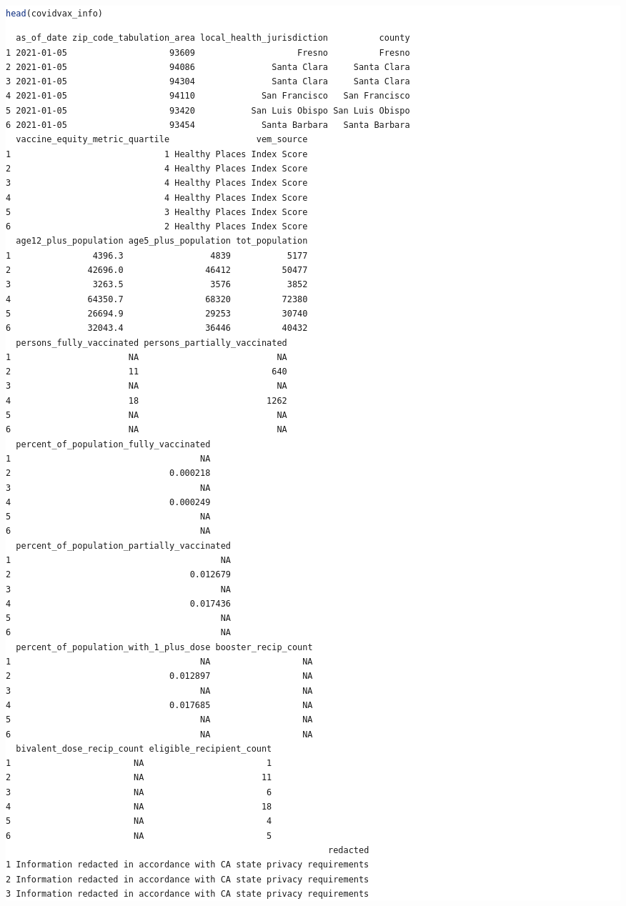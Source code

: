 ``` r
head(covidvax_info)
```

      as_of_date zip_code_tabulation_area local_health_jurisdiction          county
    1 2021-01-05                    93609                    Fresno          Fresno
    2 2021-01-05                    94086               Santa Clara     Santa Clara
    3 2021-01-05                    94304               Santa Clara     Santa Clara
    4 2021-01-05                    94110             San Francisco   San Francisco
    5 2021-01-05                    93420           San Luis Obispo San Luis Obispo
    6 2021-01-05                    93454             Santa Barbara   Santa Barbara
      vaccine_equity_metric_quartile                 vem_source
    1                              1 Healthy Places Index Score
    2                              4 Healthy Places Index Score
    3                              4 Healthy Places Index Score
    4                              4 Healthy Places Index Score
    5                              3 Healthy Places Index Score
    6                              2 Healthy Places Index Score
      age12_plus_population age5_plus_population tot_population
    1                4396.3                 4839           5177
    2               42696.0                46412          50477
    3                3263.5                 3576           3852
    4               64350.7                68320          72380
    5               26694.9                29253          30740
    6               32043.4                36446          40432
      persons_fully_vaccinated persons_partially_vaccinated
    1                       NA                           NA
    2                       11                          640
    3                       NA                           NA
    4                       18                         1262
    5                       NA                           NA
    6                       NA                           NA
      percent_of_population_fully_vaccinated
    1                                     NA
    2                               0.000218
    3                                     NA
    4                               0.000249
    5                                     NA
    6                                     NA
      percent_of_population_partially_vaccinated
    1                                         NA
    2                                   0.012679
    3                                         NA
    4                                   0.017436
    5                                         NA
    6                                         NA
      percent_of_population_with_1_plus_dose booster_recip_count
    1                                     NA                  NA
    2                               0.012897                  NA
    3                                     NA                  NA
    4                               0.017685                  NA
    5                                     NA                  NA
    6                                     NA                  NA
      bivalent_dose_recip_count eligible_recipient_count
    1                        NA                        1
    2                        NA                       11
    3                        NA                        6
    4                        NA                       18
    5                        NA                        4
    6                        NA                        5
                                                                   redacted
    1 Information redacted in accordance with CA state privacy requirements
    2 Information redacted in accordance with CA state privacy requirements
    3 Information redacted in accordance with CA state privacy requirements